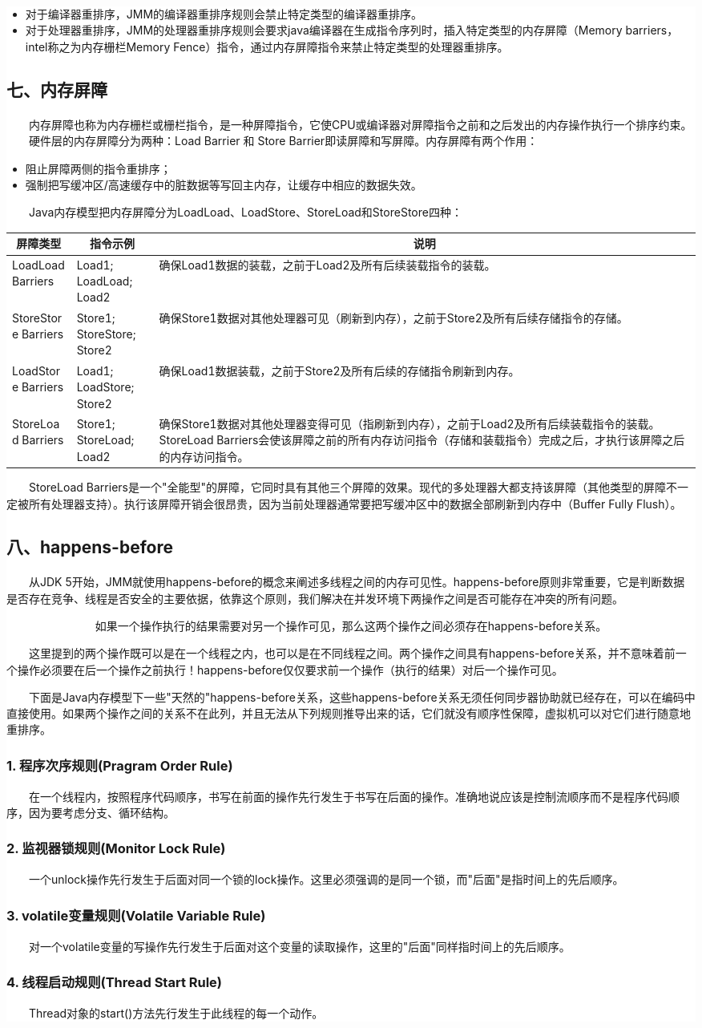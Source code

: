 * 对于编译器重排序，JMM的编译器重排序规则会禁止特定类型的编译器重排序。
* 对于处理器重排序，JMM的处理器重排序规则会要求java编译器在生成指令序列时，插入特定类型的内存屏障（Memory barriers，intel称之为内存栅栏Memory Fence）指令，通过内存屏障指令来禁止特定类型的处理器重排序。


## 七、内存屏障

　　内存屏障也称为内存栅栏或栅栏指令，是一种屏障指令，它使CPU或编译器对屏障指令之前和之后发出的内存操作执行一个排序约束。  
　　硬件层的内存屏障分为两种：Load Barrier 和 Store Barrier即读屏障和写屏障。内存屏障有两个作用：

* 阻止屏障两侧的指令重排序；
* 强制把写缓冲区/高速缓存中的脏数据等写回主内存，让缓存中相应的数据失效。

　　Java内存模型把内存屏障分为LoadLoad、LoadStore、StoreLoad和StoreStore四种：

|屏障类型|指令示例|说明|
|--- |--- |--- |
|LoadLoad Barriers|Load1; LoadLoad; Load2|确保Load1数据的装载，之前于Load2及所有后续装载指令的装载。|
|StoreStore Barriers|Store1; StoreStore; Store2|确保Store1数据对其他处理器可见（刷新到内存），之前于Store2及所有后续存储指令的存储。|
|LoadStore Barriers|Load1; LoadStore; Store2|确保Load1数据装载，之前于Store2及所有后续的存储指令刷新到内存。|
|StoreLoad Barriers|Store1; StoreLoad; Load2|确保Store1数据对其他处理器变得可见（指刷新到内存），之前于Load2及所有后续装载指令的装载。StoreLoad Barriers会使该屏障之前的所有内存访问指令（存储和装载指令）完成之后，才执行该屏障之后的内存访问指令。|

　　StoreLoad Barriers是一个"全能型"的屏障，它同时具有其他三个屏障的效果。现代的多处理器大都支持该屏障（其他类型的屏障不一定被所有处理器支持）。执行该屏障开销会很昂贵，因为当前处理器通常要把写缓冲区中的数据全部刷新到内存中（Buffer Fully Flush）。


## 八、happens-before
　　从JDK 5开始，JMM就使用happens-before的概念来阐述多线程之间的内存可见性。happens-before原则非常重要，它是判断数据是否存在竞争、线程是否安全的主要依据，依靠这个原则，我们解决在并发环境下两操作之间是否可能存在冲突的所有问题。
<center>
如果一个操作执行的结果需要对另一个操作可见，那么这两个操作之间必须存在happens-before关系。
</center>

　　这里提到的两个操作既可以是在一个线程之内，也可以是在不同线程之间。两个操作之间具有happens-before关系，并不意味着前一个操作必须要在后一个操作之前执行！happens-before仅仅要求前一个操作（执行的结果）对后一个操作可见。

　　下面是Java内存模型下一些"天然的"happens-before关系，这些happens-before关系无须任何同步器协助就已经存在，可以在编码中直接使用。如果两个操作之间的关系不在此列，并且无法从下列规则推导出来的话，它们就没有顺序性保障，虚拟机可以对它们进行随意地重排序。

### 1. 程序次序规则(Pragram Order Rule)
　　在一个线程内，按照程序代码顺序，书写在前面的操作先行发生于书写在后面的操作。准确地说应该是控制流顺序而不是程序代码顺序，因为要考虑分支、循环结构。

### 2. 监视器锁规则(Monitor Lock Rule)
　　一个unlock操作先行发生于后面对同一个锁的lock操作。这里必须强调的是同一个锁，而"后面"是指时间上的先后顺序。

### 3. volatile变量规则(Volatile Variable Rule)
　　对一个volatile变量的写操作先行发生于后面对这个变量的读取操作，这里的"后面"同样指时间上的先后顺序。

### 4. 线程启动规则(Thread Start Rule)
　　Thread对象的start()方法先行发生于此线程的每一个动作。
